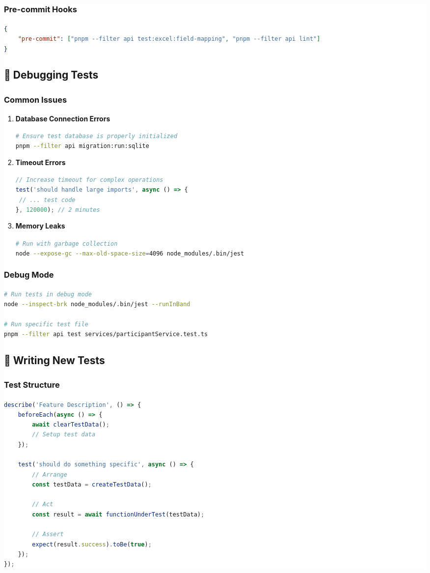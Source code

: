 ### Pre-commit Hooks

```json
{
	"pre-commit": ["pnpm --filter api test:excel:field-mapping", "pnpm --filter api lint"]
}
```

## 🐛 Debugging Tests

### Common Issues

1. **Database Connection Errors**

   ```bash
   # Ensure test database is properly initialized
   pnpm --filter api migration:run:sqlite
   ```

2. **Timeout Errors**

   ```typescript
   // Increase timeout for complex operations
   test('should handle large imports', async () => {
   	// ... test code
   }, 120000); // 2 minutes
   ```

3. **Memory Leaks**
   ```bash
   # Run with garbage collection
   node --expose-gc --max-old-space-size=4096 node_modules/.bin/jest
   ```

### Debug Mode

```bash
# Run tests in debug mode
node --inspect-brk node_modules/.bin/jest --runInBand

# Run specific test file
pnpm --filter api test services/participantService.test.ts
```

## 📝 Writing New Tests

### Test Structure

```typescript
describe('Feature Description', () => {
	beforeEach(async () => {
		await clearTestData();
		// Setup test data
	});

	test('should do something specific', async () => {
		// Arrange
		const testData = createTestData();

		// Act
		const result = await functionUnderTest(testData);

		// Assert
		expect(result.success).toBe(true);
	});
});
```